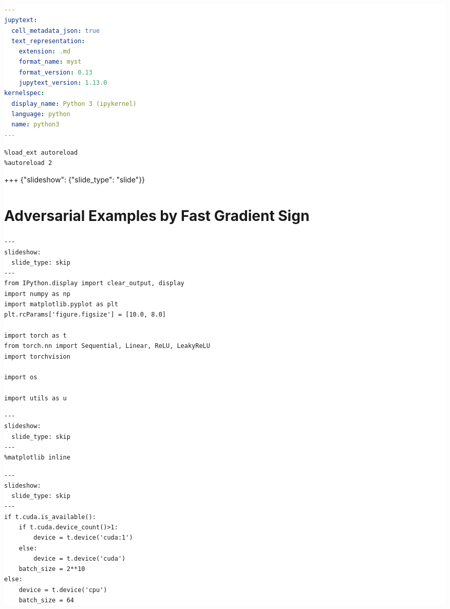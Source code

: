 ```yaml
---
jupytext:
  cell_metadata_json: true
  text_representation:
    extension: .md
    format_name: myst
    format_version: 0.13
    jupytext_version: 1.13.0
kernelspec:
  display_name: Python 3 (ipykernel)
  language: python
  name: python3
---
```


```{code-cell} ipython3
%load_ext autoreload
%autoreload 2
```

+++ {"slideshow": {"slide_type": "slide"}}

# Adversarial Examples by Fast Gradient Sign

```{code-cell} ipython3
---
slideshow:
  slide_type: skip
---
from IPython.display import clear_output, display
import numpy as np
import matplotlib.pyplot as plt
plt.rcParams['figure.figsize'] = [10.0, 8.0]

import torch as t
from torch.nn import Sequential, Linear, ReLU, LeakyReLU
import torchvision

import os

import utils as u
```

```{code-cell} ipython3
---
slideshow:
  slide_type: skip
---
%matplotlib inline
```

```{code-cell} ipython3
---
slideshow:
  slide_type: skip
---
if t.cuda.is_available():
    if t.cuda.device_count()>1:
        device = t.device('cuda:1')
    else:
        device = t.device('cuda')   
    batch_size = 2**10    
else:
    device = t.device('cpu')
    batch_size = 64
```